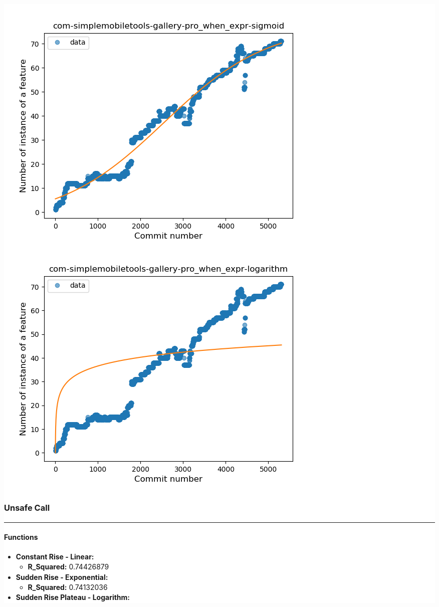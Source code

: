 ![com-simplemobiletools-gallery-pro T7](../plots/com-simplemobiletools-gallery-pro_when_expr_T7.png)
![com-simplemobiletools-gallery-pro T6](../plots/com-simplemobiletools-gallery-pro_when_expr_T6.png)
### <a name="unsafe_call">Unsafe Call</a>
----
#### Functions
* **Constant Rise - Linear:** ![equation](http://latex.codecogs.com/svg.latex?0.025779x%20&plus;%2035.096422)
    * **R_Squared:** 0.74426879
* **Sudden Rise - Exponential:** ![equation](http://latex.codecogs.com/svg.latex?-877695.723759x%5E%7B1.000009%7D%20&plus;%20-2744.326296)
    * **R_Squared:** 0.74132036
* **Sudden Rise Plateau - Logarithm:** ![equation](http://latex.codecogs.com/svg.latex?16.059697%5Clog_%7B3.154286%7D%28x%29%20&plus;%200.0)